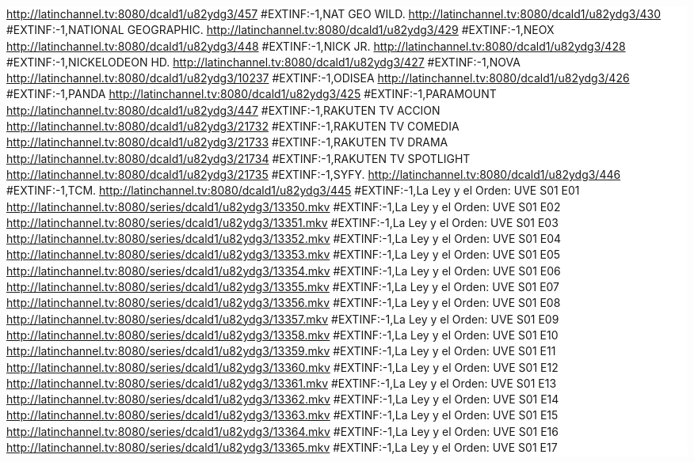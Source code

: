 http://latinchannel.tv:8080/dcald1/u82ydg3/457
#EXTINF:-1,NAT GEO WILD.
http://latinchannel.tv:8080/dcald1/u82ydg3/430
#EXTINF:-1,NATIONAL GEOGRAPHIC.
http://latinchannel.tv:8080/dcald1/u82ydg3/429
#EXTINF:-1,NEOX
http://latinchannel.tv:8080/dcald1/u82ydg3/448
#EXTINF:-1,NICK JR.
http://latinchannel.tv:8080/dcald1/u82ydg3/428
#EXTINF:-1,NICKELODEON HD.
http://latinchannel.tv:8080/dcald1/u82ydg3/427
#EXTINF:-1,NOVA
http://latinchannel.tv:8080/dcald1/u82ydg3/10237
#EXTINF:-1,ODISEA
http://latinchannel.tv:8080/dcald1/u82ydg3/426
#EXTINF:-1,PANDA
http://latinchannel.tv:8080/dcald1/u82ydg3/425
#EXTINF:-1,PARAMOUNT
http://latinchannel.tv:8080/dcald1/u82ydg3/447
#EXTINF:-1,RAKUTEN TV ACCION
http://latinchannel.tv:8080/dcald1/u82ydg3/21732
#EXTINF:-1,RAKUTEN TV COMEDIA
http://latinchannel.tv:8080/dcald1/u82ydg3/21733
#EXTINF:-1,RAKUTEN TV DRAMA 
http://latinchannel.tv:8080/dcald1/u82ydg3/21734
#EXTINF:-1,RAKUTEN TV SPOTLIGHT
http://latinchannel.tv:8080/dcald1/u82ydg3/21735
#EXTINF:-1,SYFY.
http://latinchannel.tv:8080/dcald1/u82ydg3/446
#EXTINF:-1,TCM.
http://latinchannel.tv:8080/dcald1/u82ydg3/445
#EXTINF:-1,La Ley y el Orden: UVE S01 E01
http://latinchannel.tv:8080/series/dcald1/u82ydg3/13350.mkv
#EXTINF:-1,La Ley y el Orden: UVE S01 E02
http://latinchannel.tv:8080/series/dcald1/u82ydg3/13351.mkv
#EXTINF:-1,La Ley y el Orden: UVE S01 E03
http://latinchannel.tv:8080/series/dcald1/u82ydg3/13352.mkv
#EXTINF:-1,La Ley y el Orden: UVE S01 E04
http://latinchannel.tv:8080/series/dcald1/u82ydg3/13353.mkv
#EXTINF:-1,La Ley y el Orden: UVE S01 E05
http://latinchannel.tv:8080/series/dcald1/u82ydg3/13354.mkv
#EXTINF:-1,La Ley y el Orden: UVE S01 E06
http://latinchannel.tv:8080/series/dcald1/u82ydg3/13355.mkv
#EXTINF:-1,La Ley y el Orden: UVE S01 E07
http://latinchannel.tv:8080/series/dcald1/u82ydg3/13356.mkv
#EXTINF:-1,La Ley y el Orden: UVE S01 E08
http://latinchannel.tv:8080/series/dcald1/u82ydg3/13357.mkv
#EXTINF:-1,La Ley y el Orden: UVE S01 E09
http://latinchannel.tv:8080/series/dcald1/u82ydg3/13358.mkv
#EXTINF:-1,La Ley y el Orden: UVE S01 E10
http://latinchannel.tv:8080/series/dcald1/u82ydg3/13359.mkv
#EXTINF:-1,La Ley y el Orden: UVE S01 E11
http://latinchannel.tv:8080/series/dcald1/u82ydg3/13360.mkv
#EXTINF:-1,La Ley y el Orden: UVE S01 E12
http://latinchannel.tv:8080/series/dcald1/u82ydg3/13361.mkv
#EXTINF:-1,La Ley y el Orden: UVE S01 E13
http://latinchannel.tv:8080/series/dcald1/u82ydg3/13362.mkv
#EXTINF:-1,La Ley y el Orden: UVE S01 E14
http://latinchannel.tv:8080/series/dcald1/u82ydg3/13363.mkv
#EXTINF:-1,La Ley y el Orden: UVE S01 E15
http://latinchannel.tv:8080/series/dcald1/u82ydg3/13364.mkv
#EXTINF:-1,La Ley y el Orden: UVE S01 E16
http://latinchannel.tv:8080/series/dcald1/u82ydg3/13365.mkv
#EXTINF:-1,La Ley y el Orden: UVE S01 E17